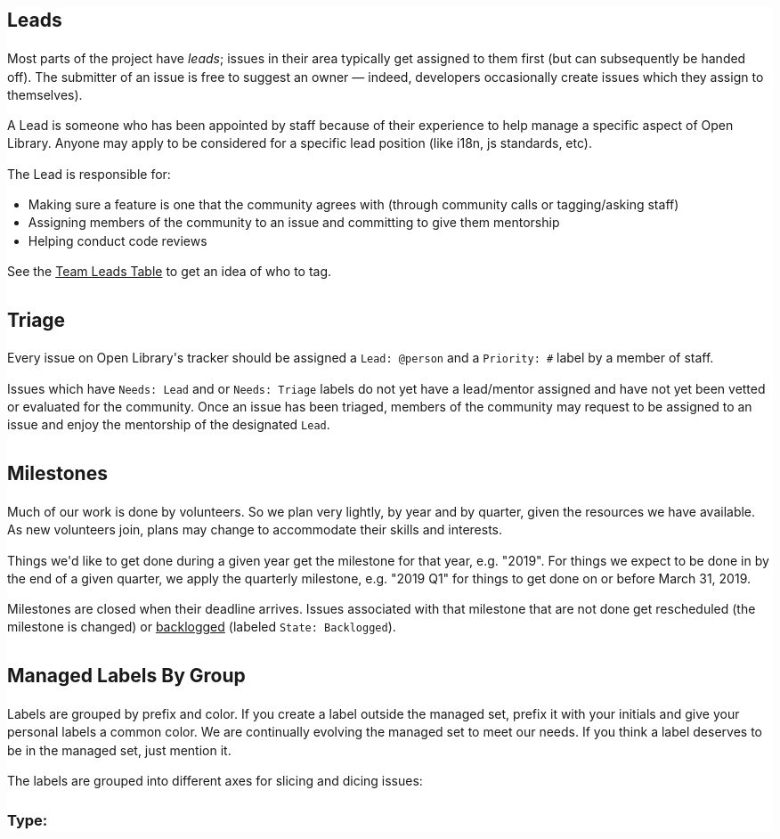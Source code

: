 ## Leads

Most parts of the project have *leads*; issues in their area typically get assigned to them first (but can subsequently be handed off). The submitter of an issue is free to suggest an owner — indeed, developers occasionally create issues which they assign to themselves). 

A Lead is someone who has been appointed by staff because of their experience to help manage a specific aspect of Open Library. Anyone may apply to be considered for a specific lead position (like i18n, js standards, etc).

The Lead is responsible for:
* Making sure a feature is one that the community agrees with (through community calls or tagging/asking staff)
* Assigning members of the community to an issue and committing to give them mentorship
* Helping conduct code reviews

See the [Team Leads Table](https://github.com/internetarchive/openlibrary/wiki#team-leads-table) to get an idea of who to tag.

## Triage

Every issue on Open Library's tracker should be assigned a `Lead: @person` and a `Priority: #` label by a member of staff.

Issues which have `Needs: Lead` and or `Needs: Triage` labels do not yet have a lead/mentor assigned and have not yet been vetted or evaluated for the community. Once an issue has been triaged, members of the community may request to be assigned to an issue and enjoy the mentorship of the designated `Lead`.

## Milestones

Much of our work is done by volunteers. So we plan very lightly, by year and by quarter, given the resources we have available. As new volunteers join, plans may change to accommodate their skills and interests.

Things we'd like to get done during a given year get the milestone for that year, e.g. "2019".  For things we expect to be done in by the end of a given quarter, we apply the quarterly milestone, e.g. "2019 Q1" for things to get done on or before March 31, 2019.

Milestones are closed when their deadline arrives. Issues associated with that milestone that are not done get rescheduled (the milestone is changed) or [backlogged](#state) (labeled `State: Backlogged`).

## Managed Labels By Group

Labels are grouped by prefix and color. If you create a label outside the managed set, prefix it with your initials and give your personal labels a common color. We are continually evolving the managed set to meet our needs. If you think a label deserves to be in the managed set, just mention it.

The labels are grouped into different axes for slicing and dicing issues:

### Type:
